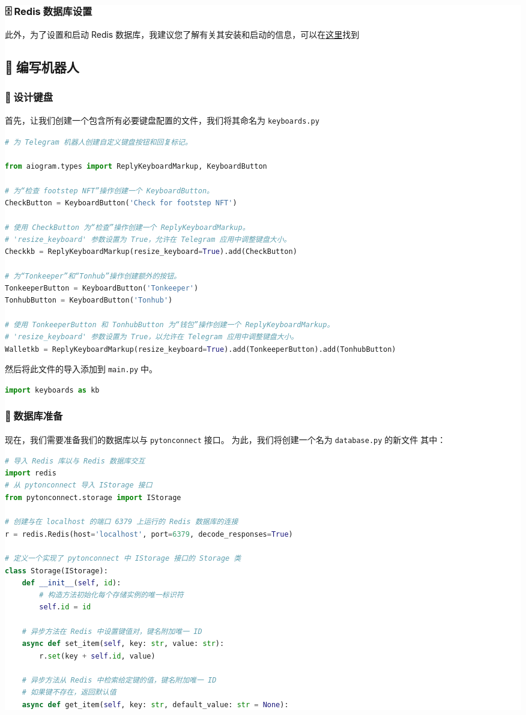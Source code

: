 ### 🗄️ Redis 数据库设置

此外，为了设置和启动 Redis 数据库，我建议您了解有关其安装和启动的信息，可以在[这里](https://redis.io/docs/getting-started/installation/)找到

## 🎨 编写机器人

### 🎹 设计键盘

首先，让我们创建一个包含所有必要键盘配置的文件，我们将其命名为 `keyboards.py`

```python
# 为 Telegram 机器人创建自定义键盘按钮和回复标记。

from aiogram.types import ReplyKeyboardMarkup, KeyboardButton

# 为“检查 footstep NFT”操作创建一个 KeyboardButton。
CheckButton = KeyboardButton('Check for footstep NFT')

# 使用 CheckButton 为“检查”操作创建一个 ReplyKeyboardMarkup。
# 'resize_keyboard' 参数设置为 True，允许在 Telegram 应用中调整键盘大小。
Checkkb = ReplyKeyboardMarkup(resize_keyboard=True).add(CheckButton)

# 为“Tonkeeper”和“Tonhub”操作创建额外的按钮。
TonkeeperButton = KeyboardButton('Tonkeeper')
TonhubButton = KeyboardButton('Tonhub')

# 使用 TonkeeperButton 和 TonhubButton 为“钱包”操作创建一个 ReplyKeyboardMarkup。
# 'resize_keyboard' 参数设置为 True，以允许在 Telegram 应用中调整键盘大小。
Walletkb = ReplyKeyboardMarkup(resize_keyboard=True).add(TonkeeperButton).add(TonhubButton)
```

然后将此文件的导入添加到 `main.py` 中。

```python
import keyboards as kb
```

### 🧩 数据库准备

现在，我们需要准备我们的数据库以与 `pytonconnect` 接口。
为此，我们将创建一个名为 `database.py` 的新文件
其中：

```python
# 导入 Redis 库以与 Redis 数据库交互
import redis
# 从 pytonconnect 导入 IStorage 接口
from pytonconnect.storage import IStorage

# 创建与在 localhost 的端口 6379 上运行的 Redis 数据库的连接
r = redis.Redis(host='localhost', port=6379, decode_responses=True)

# 定义一个实现了 pytonconnect 中 IStorage 接口的 Storage 类
class Storage(IStorage):
    def __init__(self, id):
        # 构造方法初始化每个存储实例的唯一标识符
        self.id = id

    # 异步方法在 Redis 中设置键值对，键名附加唯一 ID
    async def set_item(self, key: str, value: str):
        r.set(key + self.id, value)

    # 异步方法从 Redis 中检索给定键的值，键名附加唯一 ID
    # 如果键不存在，返回默认值
    async def get_item(self, key: str, default_value: str = None):
```